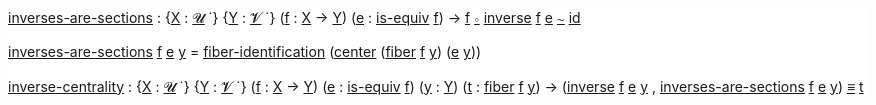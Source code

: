 <a id="inverses-are-sections"></a><a id="1102" href="MGS-Equivalences.html#1102" class="Function">inverses-are-sections</a> <a id="1124" class="Symbol">:</a> <a id="1126" class="Symbol">{</a><a id="1127" href="MGS-Equivalences.html#1127" class="Bound">X</a> <a id="1129" class="Symbol">:</a> <a id="1131" href="Universes.html#260" class="Generalizable">𝓤</a> <a id="1133" href="Universes.html#403" class="Function Operator">̇</a> <a id="1135" class="Symbol">}</a> <a id="1137" class="Symbol">{</a><a id="1138" href="MGS-Equivalences.html#1138" class="Bound">Y</a> <a id="1140" class="Symbol">:</a> <a id="1142" href="Universes.html#262" class="Generalizable">𝓥</a> <a id="1144" href="Universes.html#403" class="Function Operator">̇</a> <a id="1146" class="Symbol">}</a> <a id="1148" class="Symbol">(</a><a id="1149" href="MGS-Equivalences.html#1149" class="Bound">f</a> <a id="1151" class="Symbol">:</a> <a id="1153" href="MGS-Equivalences.html#1127" class="Bound">X</a> <a id="1155" class="Symbol">→</a> <a id="1157" href="MGS-Equivalences.html#1138" class="Bound">Y</a><a id="1158" class="Symbol">)</a> <a id="1160" class="Symbol">(</a><a id="1161" href="MGS-Equivalences.html#1161" class="Bound">e</a> <a id="1163" class="Symbol">:</a> <a id="1165" href="MGS-Equivalences.html#868" class="Function">is-equiv</a> <a id="1174" href="MGS-Equivalences.html#1149" class="Bound">f</a><a id="1175" class="Symbol">)</a>
                      <a id="1199" class="Symbol">→</a> <a id="1201" href="MGS-Equivalences.html#1149" class="Bound">f</a> <a id="1203" href="MGS-MLTT.html#3813" class="Function Operator">∘</a> <a id="1205" href="MGS-Equivalences.html#979" class="Function">inverse</a> <a id="1213" href="MGS-Equivalences.html#1149" class="Bound">f</a> <a id="1215" href="MGS-Equivalences.html#1161" class="Bound">e</a> <a id="1217" href="MGS-MLTT.html#6747" class="Function Operator">∼</a> <a id="1219" href="MGS-MLTT.html#3744" class="Function">id</a>

<a id="1223" href="MGS-Equivalences.html#1102" class="Function">inverses-are-sections</a> <a id="1245" href="MGS-Equivalences.html#1245" class="Bound">f</a> <a id="1247" href="MGS-Equivalences.html#1247" class="Bound">e</a> <a id="1249" href="MGS-Equivalences.html#1249" class="Bound">y</a> <a id="1251" class="Symbol">=</a> <a id="1253" href="MGS-Equivalences.html#705" class="Function">fiber-identification</a> <a id="1274" class="Symbol">(</a><a id="1275" href="MGS-Basic-UF.html#584" class="Function">center</a> <a id="1282" class="Symbol">(</a><a id="1283" href="MGS-Equivalences.html#501" class="Function">fiber</a> <a id="1289" href="MGS-Equivalences.html#1245" class="Bound">f</a> <a id="1291" href="MGS-Equivalences.html#1249" class="Bound">y</a><a id="1292" class="Symbol">)</a> <a id="1294" class="Symbol">(</a><a id="1295" href="MGS-Equivalences.html#1247" class="Bound">e</a> <a id="1297" href="MGS-Equivalences.html#1249" class="Bound">y</a><a id="1298" class="Symbol">))</a>

<a id="inverse-centrality"></a><a id="1302" href="MGS-Equivalences.html#1302" class="Function">inverse-centrality</a> <a id="1321" class="Symbol">:</a> <a id="1323" class="Symbol">{</a><a id="1324" href="MGS-Equivalences.html#1324" class="Bound">X</a> <a id="1326" class="Symbol">:</a> <a id="1328" href="Universes.html#260" class="Generalizable">𝓤</a> <a id="1330" href="Universes.html#403" class="Function Operator">̇</a> <a id="1332" class="Symbol">}</a> <a id="1334" class="Symbol">{</a><a id="1335" href="MGS-Equivalences.html#1335" class="Bound">Y</a> <a id="1337" class="Symbol">:</a> <a id="1339" href="Universes.html#262" class="Generalizable">𝓥</a> <a id="1341" href="Universes.html#403" class="Function Operator">̇</a> <a id="1343" class="Symbol">}</a>
                     <a id="1366" class="Symbol">(</a><a id="1367" href="MGS-Equivalences.html#1367" class="Bound">f</a> <a id="1369" class="Symbol">:</a> <a id="1371" href="MGS-Equivalences.html#1324" class="Bound">X</a> <a id="1373" class="Symbol">→</a> <a id="1375" href="MGS-Equivalences.html#1335" class="Bound">Y</a><a id="1376" class="Symbol">)</a> <a id="1378" class="Symbol">(</a><a id="1379" href="MGS-Equivalences.html#1379" class="Bound">e</a> <a id="1381" class="Symbol">:</a> <a id="1383" href="MGS-Equivalences.html#868" class="Function">is-equiv</a> <a id="1392" href="MGS-Equivalences.html#1367" class="Bound">f</a><a id="1393" class="Symbol">)</a> <a id="1395" class="Symbol">(</a><a id="1396" href="MGS-Equivalences.html#1396" class="Bound">y</a> <a id="1398" class="Symbol">:</a> <a id="1400" href="MGS-Equivalences.html#1335" class="Bound">Y</a><a id="1401" class="Symbol">)</a> <a id="1403" class="Symbol">(</a><a id="1404" href="MGS-Equivalences.html#1404" class="Bound">t</a> <a id="1406" class="Symbol">:</a> <a id="1408" href="MGS-Equivalences.html#501" class="Function">fiber</a> <a id="1414" href="MGS-Equivalences.html#1367" class="Bound">f</a> <a id="1416" href="MGS-Equivalences.html#1396" class="Bound">y</a><a id="1417" class="Symbol">)</a>
                   <a id="1438" class="Symbol">→</a> <a id="1440" class="Symbol">(</a><a id="1441" href="MGS-Equivalences.html#979" class="Function">inverse</a> <a id="1449" href="MGS-Equivalences.html#1367" class="Bound">f</a> <a id="1451" href="MGS-Equivalences.html#1379" class="Bound">e</a> <a id="1453" href="MGS-Equivalences.html#1396" class="Bound">y</a> <a id="1455" href="MGS-MLTT.html#2929" class="InductiveConstructor Operator">,</a> <a id="1457" href="MGS-Equivalences.html#1102" class="Function">inverses-are-sections</a> <a id="1479" href="MGS-Equivalences.html#1367" class="Bound">f</a> <a id="1481" href="MGS-Equivalences.html#1379" class="Bound">e</a> <a id="1483" href="MGS-Equivalences.html#1396" class="Bound">y</a><a id="1484" class="Symbol">)</a> <a id="1486" href="MGS-MLTT.html#4207" class="Datatype Operator">≡</a> <a id="1488" href="MGS-Equivalences.html#1404" class="Bound">t</a>
